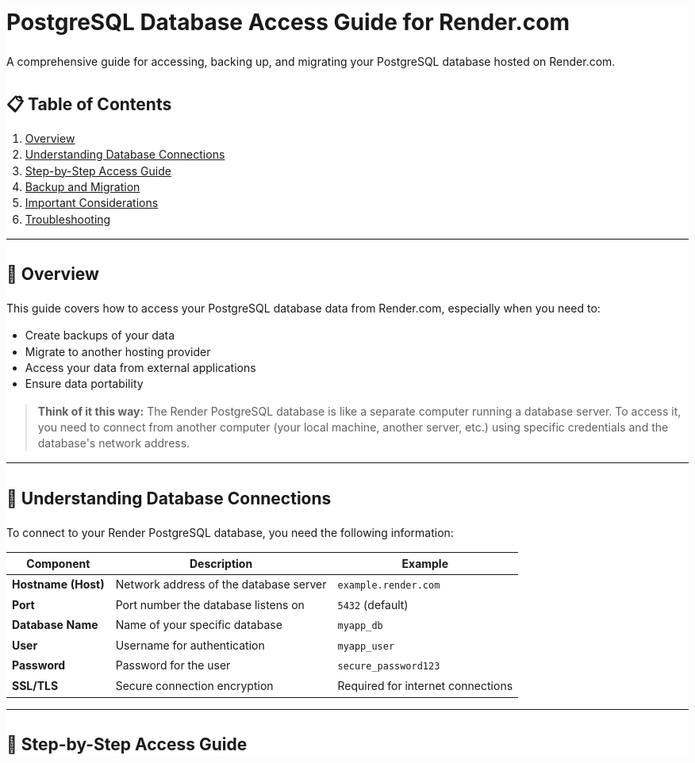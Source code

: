 # PostgreSQL Database Access Guide for Render.com

A comprehensive guide for accessing, backing up, and migrating your PostgreSQL database hosted on Render.com.

## 📋 Table of Contents

1. [Overview](#overview)
2. [Understanding Database Connections](#understanding-database-connections)
3. [Step-by-Step Access Guide](#step-by-step-access-guide)
4. [Backup and Migration](#backup-and-migration)
5. [Important Considerations](#important-considerations)
6. [Troubleshooting](#troubleshooting)

---

## 🎯 Overview

This guide covers how to access your PostgreSQL database data from Render.com, especially when you need to:
- Create backups of your data
- Migrate to another hosting provider
- Access your data from external applications
- Ensure data portability

> **Think of it this way:** The Render PostgreSQL database is like a separate computer running a database server. To access it, you need to connect from another computer (your local machine, another server, etc.) using specific credentials and the database's network address.

---

## 🔌 Understanding Database Connections

To connect to your Render PostgreSQL database, you need the following information:

| Component | Description | Example |
|-----------|-------------|---------|
| **Hostname (Host)** | Network address of the database server | `example.render.com` |
| **Port** | Port number the database listens on | `5432` (default) |
| **Database Name** | Name of your specific database | `myapp_db` |
| **User** | Username for authentication | `myapp_user` |
| **Password** | Password for the user | `secure_password123` |
| **SSL/TLS** | Secure connection encryption | Required for internet connections |

---

## 📝 Step-by-Step Access Guide
